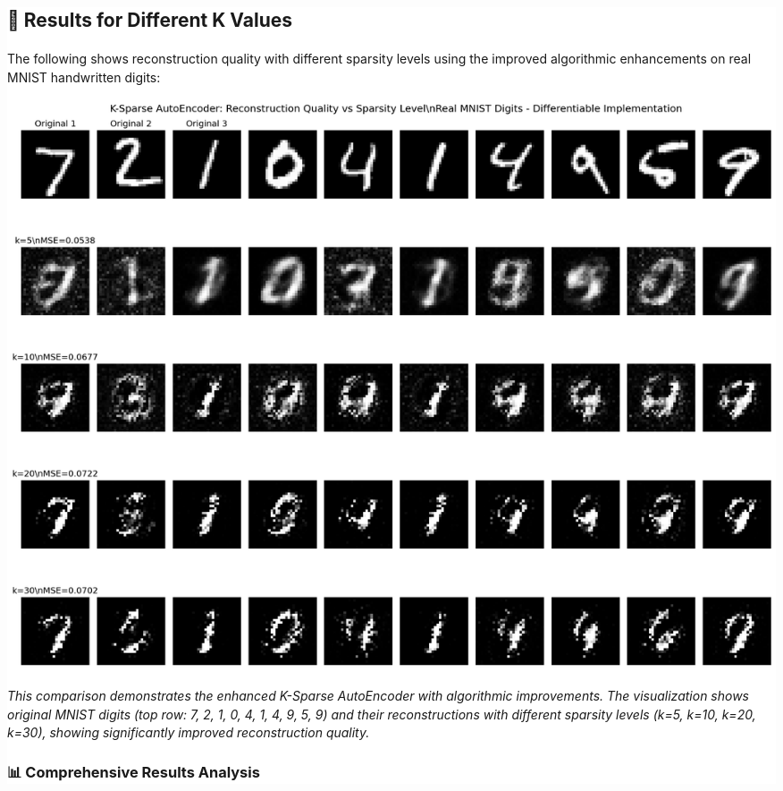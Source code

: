 ## 🎯 Results for Different K Values

The following shows reconstruction quality with different sparsity levels using the improved algorithmic enhancements on real MNIST handwritten digits:

![Improved K-Sparse Results](images/improved_k_sparse_results.png)

*This comparison demonstrates the enhanced K-Sparse AutoEncoder with algorithmic improvements. The visualization shows original MNIST digits (top row: 7, 2, 1, 0, 4, 1, 4, 9, 5, 9) and their reconstructions with different sparsity levels (k=5, k=10, k=20, k=30), showing significantly improved reconstruction quality.*

### 📊 Comprehensive Results Analysis
